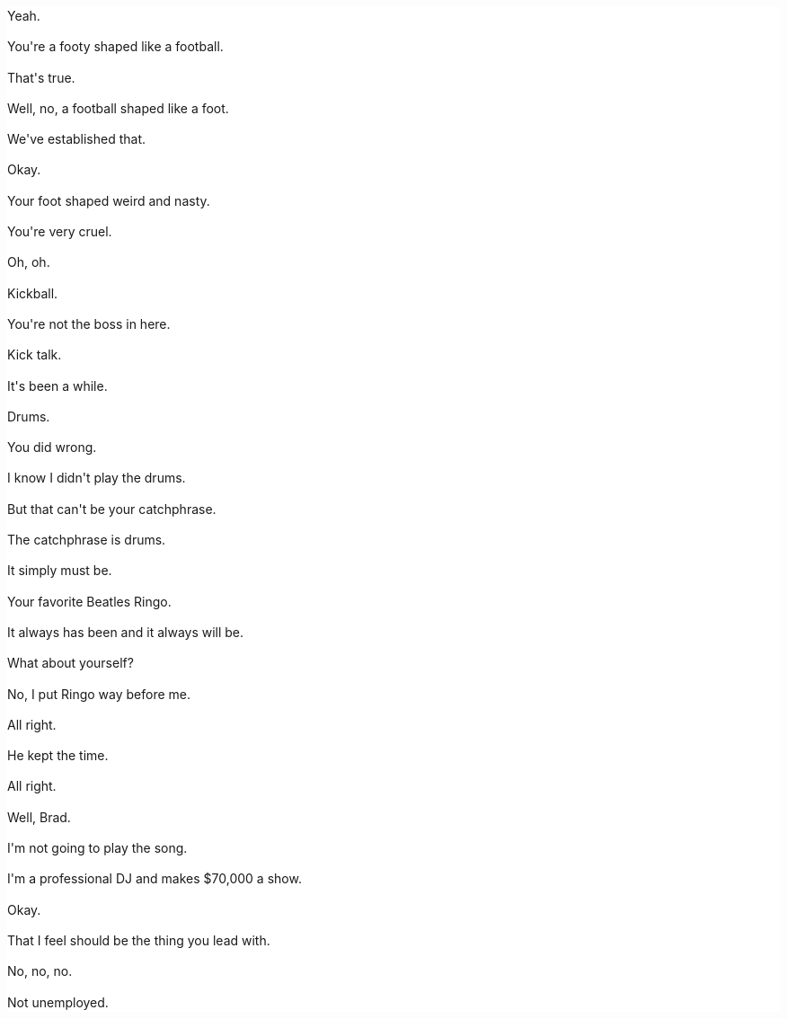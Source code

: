 Yeah.

You're a footy shaped like a football.

That's true.

Well, no, a football shaped like a foot.

We've established that.

Okay.

Your foot shaped weird and nasty.

You're very cruel.

Oh, oh.

Kickball.

You're not the boss in here.

Kick talk.

It's been a while.

Drums.

You did wrong.

I know I didn't play the drums.

But that can't be your catchphrase.

The catchphrase is drums.

It simply must be.

Your favorite Beatles Ringo.

It always has been and it always will be.

What about yourself?

No, I put Ringo way before me.

All right.

He kept the time.

All right.

Well, Brad.

I'm not going to play the song.

I'm a professional DJ and makes $70,000 a show.

Okay.

That I feel should be the thing you lead with.

No, no, no.

Not unemployed.
